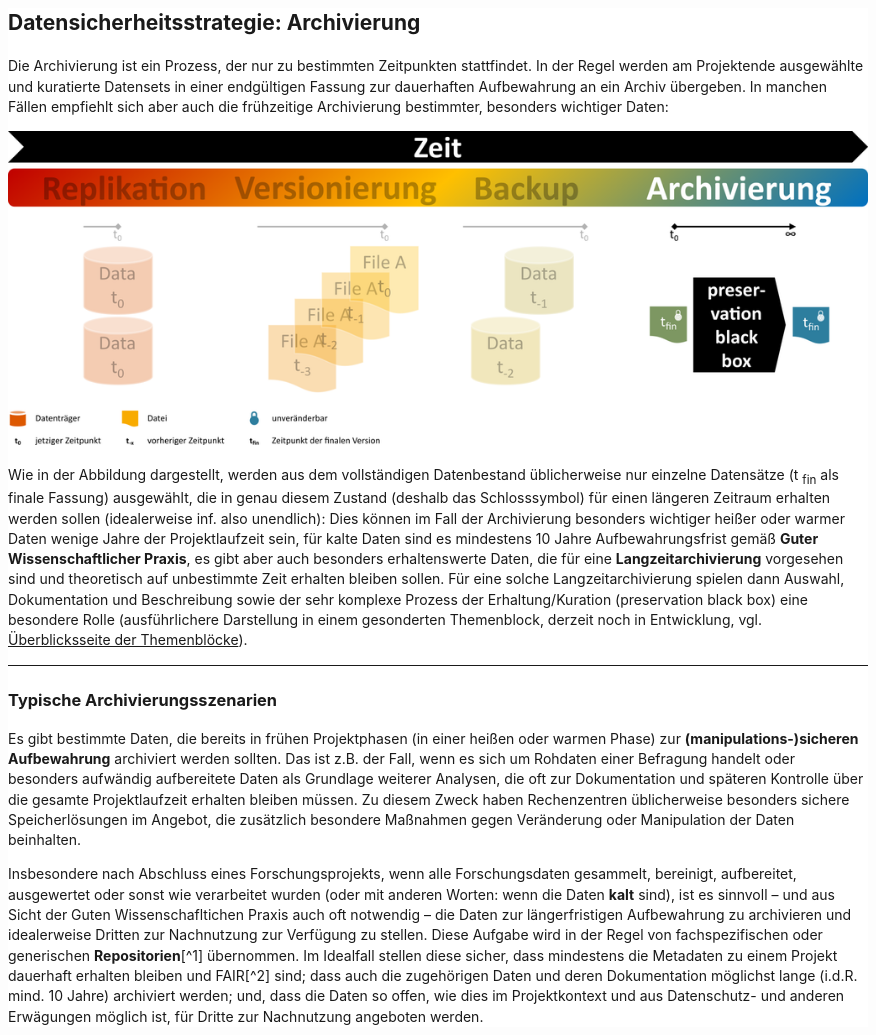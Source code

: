 ## Datensicherheitsstrategie: Archivierung

Die Archivierung ist ein Prozess, der nur zu bestimmten Zeitpunkten stattfindet. In der Regel werden am Projektende ausgewählte und kuratierte Datensets in einer endgültigen Fassung zur dauerhaften Aufbewahrung an ein Archiv übergeben. In manchen Fällen empfiehlt sich aber auch die frühzeitige Archivierung bestimmter, besonders wichtiger Daten:

![Zeitstrahl von links nach rechts. Darunter, von links an vierter Stelle, Archivierung: Ein ausgewählter Datensatz wird zum aktuellen Zeitpunkt in eine preservation black box der Erhaltung der Archivdaten gegeben und kann dieser, nach einem unbestimmten Zeitintervall, wieder entnommen werden. Unten: Legende mit Angaben für Datenträger, jetzigen Zeitpunkt, Datei, vorherigen Zeitpunkt, Unveränderbarkeit und Zeitpunkt der finalen Version.](../resources/figures/data-security-strategy_DE_0040_archive_legend_w1920.png "Datensicherheitsstrategie - DE - 0040 - Archivierung, Lizenz: CC0")

Wie in der Abbildung dargestellt, werden aus dem vollständigen Datenbestand üblicherweise nur einzelne Datensätze (t <sub>fin</sub> als finale Fassung) ausgewählt, die in genau diesem Zustand (deshalb das Schlosssymbol) für einen längeren Zeitraum erhalten werden sollen (idealerweise inf. also unendlich): Dies können im Fall der Archivierung besonders wichtiger heißer oder warmer Daten wenige Jahre der Projektlaufzeit sein, für kalte Daten sind es mindestens 10 Jahre Aufbewahrungsfrist gemäß **Guter Wissenschaftlicher Praxis**, es gibt aber auch besonders erhaltenswerte Daten, die für eine **Langzeitarchivierung** vorgesehen sind und theoretisch auf unbestimmte Zeit erhalten bleiben sollen. Für eine solche Langzeitarchivierung spielen dann Auswahl, Dokumentation und Beschreibung sowie der sehr komplexe Prozess der Erhaltung/Kuration (preservation black box) eine besondere Rolle (ausführlichere Darstellung in einem gesonderten Themenblock, derzeit noch in Entwicklung, vgl. [Überblicksseite der Themenblöcke](https://www.ilias.uni-koeln.de/ilias/goto_uk_fold_4178361.html)).

---
### Typische Archivierungsszenarien

Es gibt bestimmte Daten, die bereits in frühen Projektphasen (in einer heißen oder warmen Phase) zur **(manipulations-)sicheren Aufbewahrung** archiviert werden sollten. Das ist z.B. der Fall, wenn es sich um Rohdaten einer Befragung handelt oder besonders aufwändig aufbereitete Daten als Grundlage weiterer Analysen, die oft zur Dokumentation und späteren Kontrolle über die gesamte Projektlaufzeit erhalten bleiben müssen. Zu diesem Zweck haben Rechenzentren üblicherweise besonders sichere Speicherlösungen im Angebot, die zusätzlich besondere Maßnahmen gegen Veränderung oder Manipulation der Daten beinhalten.

Insbesondere nach Abschluss eines Forschungsprojekts, wenn alle Forschungsdaten gesammelt, bereinigt, aufbereitet, ausgewertet oder sonst wie verarbeitet wurden (oder mit anderen Worten: wenn die Daten **kalt** sind), ist es sinnvoll – und aus Sicht der Guten Wissenschafltichen Praxis auch oft notwendig – die Daten zur längerfristigen Aufbewahrung zu archivieren und idealerweise Dritten zur Nachnutzung zur Verfügung zu stellen. Diese Aufgabe wird in der Regel von fachspezifischen oder generischen **Repositorien**[^1] übernommen. Im Idealfall stellen diese sicher, dass mindestens die Metadaten zu einem Projekt dauerhaft erhalten bleiben und FAIR[^2] sind; dass auch die zugehörigen Daten und deren Dokumentation möglichst lange (i.d.R. mind. 10 Jahre) archiviert werden; und, dass die Daten so offen, wie dies im Projektkontext und aus Datenschutz- und anderen Erwägungen möglich ist, für Dritte zur Nachnutzung angeboten werden.
